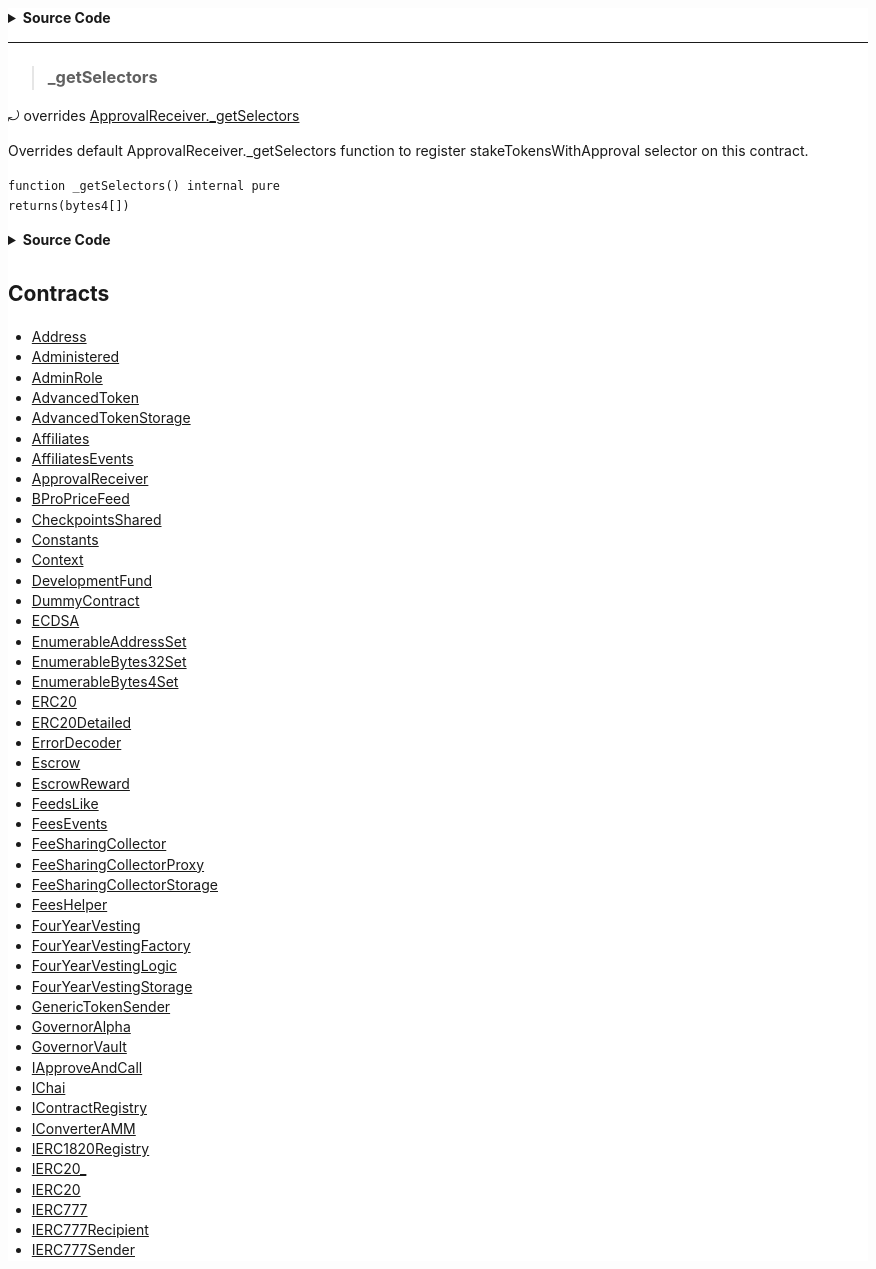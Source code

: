 <details><summary><strong>Source Code</strong></summary></details>

---    

> ### _getSelectors

⤾ overrides [ApprovalReceiver._getSelectors](ApprovalReceiver.md#_getselectors)

Overrides default ApprovalReceiver._getSelectors function to
register stakeTokensWithApproval selector on this contract.

```solidity
function _getSelectors() internal pure
returns(bytes4[])
```

<details><summary><strong>Source Code</strong></summary></details>

## Contracts

* [Address](Address.md)
* [Administered](Administered.md)
* [AdminRole](AdminRole.md)
* [AdvancedToken](AdvancedToken.md)
* [AdvancedTokenStorage](AdvancedTokenStorage.md)
* [Affiliates](Affiliates.md)
* [AffiliatesEvents](AffiliatesEvents.md)
* [ApprovalReceiver](ApprovalReceiver.md)
* [BProPriceFeed](BProPriceFeed.md)
* [CheckpointsShared](CheckpointsShared.md)
* [Constants](Constants.md)
* [Context](Context.md)
* [DevelopmentFund](DevelopmentFund.md)
* [DummyContract](DummyContract.md)
* [ECDSA](ECDSA.md)
* [EnumerableAddressSet](EnumerableAddressSet.md)
* [EnumerableBytes32Set](EnumerableBytes32Set.md)
* [EnumerableBytes4Set](EnumerableBytes4Set.md)
* [ERC20](ERC20.md)
* [ERC20Detailed](ERC20Detailed.md)
* [ErrorDecoder](ErrorDecoder.md)
* [Escrow](Escrow.md)
* [EscrowReward](EscrowReward.md)
* [FeedsLike](FeedsLike.md)
* [FeesEvents](FeesEvents.md)
* [FeeSharingCollector](FeeSharingCollector.md)
* [FeeSharingCollectorProxy](FeeSharingCollectorProxy.md)
* [FeeSharingCollectorStorage](FeeSharingCollectorStorage.md)
* [FeesHelper](FeesHelper.md)
* [FourYearVesting](FourYearVesting.md)
* [FourYearVestingFactory](FourYearVestingFactory.md)
* [FourYearVestingLogic](FourYearVestingLogic.md)
* [FourYearVestingStorage](FourYearVestingStorage.md)
* [GenericTokenSender](GenericTokenSender.md)
* [GovernorAlpha](GovernorAlpha.md)
* [GovernorVault](GovernorVault.md)
* [IApproveAndCall](IApproveAndCall.md)
* [IChai](IChai.md)
* [IContractRegistry](IContractRegistry.md)
* [IConverterAMM](IConverterAMM.md)
* [IERC1820Registry](IERC1820Registry.md)
* [IERC20_](IERC20_.md)
* [IERC20](IERC20.md)
* [IERC777](IERC777.md)
* [IERC777Recipient](IERC777Recipient.md)
* [IERC777Sender](IERC777Sender.md)